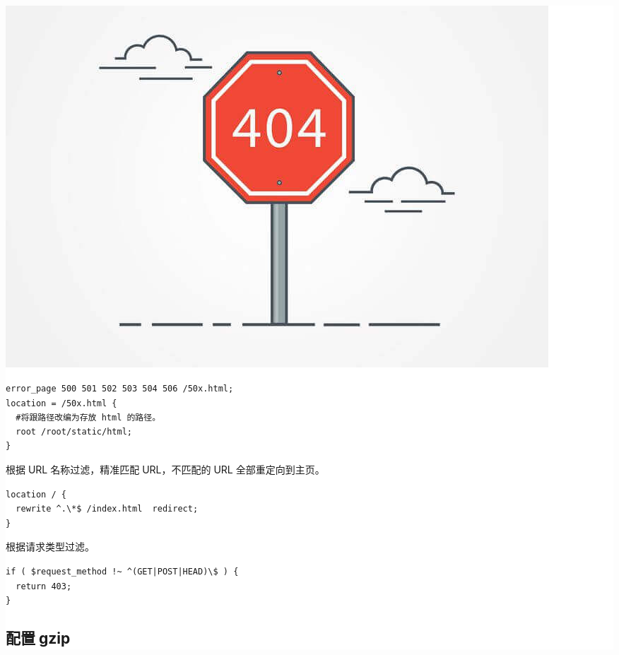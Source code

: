 ![nginx_04](./img/nginx_04.jpg)

```nginx
error_page 500 501 502 503 504 506 /50x.html;
location = /50x.html { 
  #将跟路径改编为存放 html 的路径。
  root /root/static/html;
}
```

根据 URL 名称过滤，精准匹配 URL，不匹配的 URL 全部重定向到主页。

```nginx
location / {
  rewrite ^.\*$ /index.html  redirect;
}
```

根据请求类型过滤。

```nginx
if ( $request_method !~ ^(GET|POST|HEAD)\$ ) {
  return 403;
}
```

## 配置 gzip
